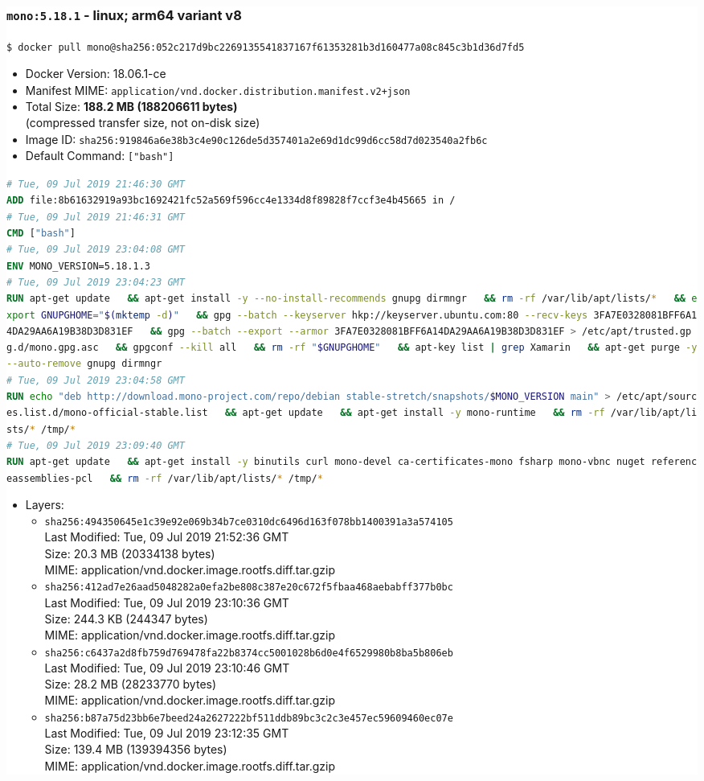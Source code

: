 ### `mono:5.18.1` - linux; arm64 variant v8

```console
$ docker pull mono@sha256:052c217d9bc2269135541837167f61353281b3d160477a08c845c3b1d36d7fd5
```

-	Docker Version: 18.06.1-ce
-	Manifest MIME: `application/vnd.docker.distribution.manifest.v2+json`
-	Total Size: **188.2 MB (188206611 bytes)**  
	(compressed transfer size, not on-disk size)
-	Image ID: `sha256:919846a6e38b3c4e90c126de5d357401a2e69d1dc99d6cc58d7d023540a2fb6c`
-	Default Command: `["bash"]`

```dockerfile
# Tue, 09 Jul 2019 21:46:30 GMT
ADD file:8b61632919a93bc1692421fc52a569f596cc4e1334d8f89828f7ccf3e4b45665 in / 
# Tue, 09 Jul 2019 21:46:31 GMT
CMD ["bash"]
# Tue, 09 Jul 2019 23:04:08 GMT
ENV MONO_VERSION=5.18.1.3
# Tue, 09 Jul 2019 23:04:23 GMT
RUN apt-get update   && apt-get install -y --no-install-recommends gnupg dirmngr   && rm -rf /var/lib/apt/lists/*   && export GNUPGHOME="$(mktemp -d)"   && gpg --batch --keyserver hkp://keyserver.ubuntu.com:80 --recv-keys 3FA7E0328081BFF6A14DA29AA6A19B38D3D831EF   && gpg --batch --export --armor 3FA7E0328081BFF6A14DA29AA6A19B38D3D831EF > /etc/apt/trusted.gpg.d/mono.gpg.asc   && gpgconf --kill all   && rm -rf "$GNUPGHOME"   && apt-key list | grep Xamarin   && apt-get purge -y --auto-remove gnupg dirmngr
# Tue, 09 Jul 2019 23:04:58 GMT
RUN echo "deb http://download.mono-project.com/repo/debian stable-stretch/snapshots/$MONO_VERSION main" > /etc/apt/sources.list.d/mono-official-stable.list   && apt-get update   && apt-get install -y mono-runtime   && rm -rf /var/lib/apt/lists/* /tmp/*
# Tue, 09 Jul 2019 23:09:40 GMT
RUN apt-get update   && apt-get install -y binutils curl mono-devel ca-certificates-mono fsharp mono-vbnc nuget referenceassemblies-pcl   && rm -rf /var/lib/apt/lists/* /tmp/*
```

-	Layers:
	-	`sha256:494350645e1c39e92e069b34b7ce0310dc6496d163f078bb1400391a3a574105`  
		Last Modified: Tue, 09 Jul 2019 21:52:36 GMT  
		Size: 20.3 MB (20334138 bytes)  
		MIME: application/vnd.docker.image.rootfs.diff.tar.gzip
	-	`sha256:412ad7e26aad5048282a0efa2be808c387e20c672f5fbaa468aebabff377b0bc`  
		Last Modified: Tue, 09 Jul 2019 23:10:36 GMT  
		Size: 244.3 KB (244347 bytes)  
		MIME: application/vnd.docker.image.rootfs.diff.tar.gzip
	-	`sha256:c6437a2d8fb759d769478fa22b8374cc5001028b6d0e4f6529980b8ba5b806eb`  
		Last Modified: Tue, 09 Jul 2019 23:10:46 GMT  
		Size: 28.2 MB (28233770 bytes)  
		MIME: application/vnd.docker.image.rootfs.diff.tar.gzip
	-	`sha256:b87a75d23bb6e7beed24a2627222bf511ddb89bc3c2c3e457ec59609460ec07e`  
		Last Modified: Tue, 09 Jul 2019 23:12:35 GMT  
		Size: 139.4 MB (139394356 bytes)  
		MIME: application/vnd.docker.image.rootfs.diff.tar.gzip
